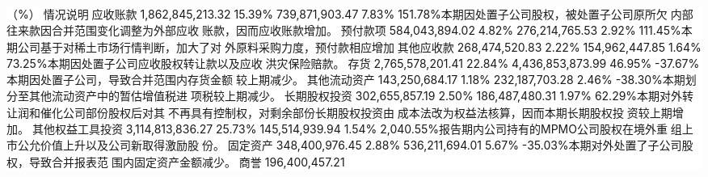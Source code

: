 （%）
情况说明
应收账款
1,862,845,213.32
15.39%
739,871,903.47
7.83%
151.78%本期因处置子公司股权，被处置子公司原所欠
内部往来款因合并范围变化调整为外部应收
账款，因而应收账款增加。
预付款项
584,043,894.02
4.82%
276,214,765.53
2.92%
111.45%本期公司基于对稀土市场行情判断，加大了对
外原料采购力度，预付款相应增加
其他应收款
268,474,520.83
2.22%
154,962,447.85
1.64%
73.25%本期因处置子公司应收股权转让款以及应收
洪灾保险赔款。
存货
2,765,578,201.41
22.84%
4,436,853,873.99
46.95%
-37.67%本期因处置子公司，导致合并范围内存货金额
较上期减少。
其他流动资产
143,250,684.17
1.18%
232,187,703.28
2.46%
-38.30%本期划分至其他流动资产中的暂估增值税进
项税较上期减少。
长期股权投资
302,655,857.19
2.50%
186,487,480.31
1.97%
62.29%本期对外转让润和催化公司部份股权后对其
不再具有控制权，对剩余部份长期股权投资由
成本法改为权益法核算，因而本期长期股权投
资较上期增加。
其他权益工具投资
3,114,813,836.27
25.73%
145,514,939.94
1.54%
2,040.55%报告期内公司持有的MPMO公司股权在境外重
组上市公允价值上升以及公司新取得激励股
份。
固定资产
348,400,976.45
2.88%
536,211,694.01
5.67%
-35.03%本期对外处置了子公司股权，导致合并报表范
围内固定资产金额减少。
商誉
196,400,457.21